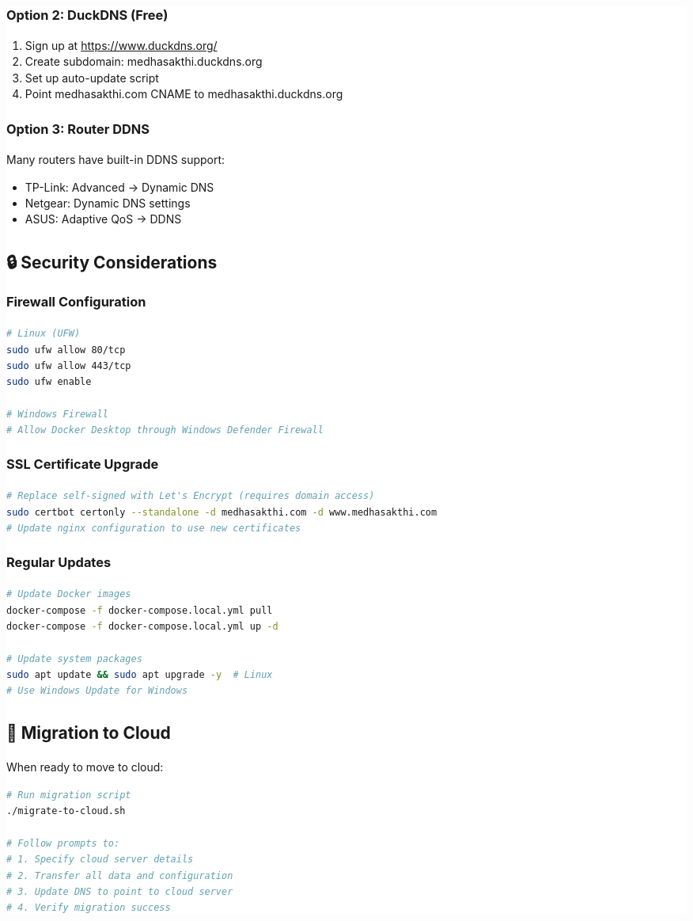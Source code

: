 ### Option 2: DuckDNS (Free)
1. Sign up at https://www.duckdns.org/
2. Create subdomain: medhasakthi.duckdns.org
3. Set up auto-update script
4. Point medhasakthi.com CNAME to medhasakthi.duckdns.org

### Option 3: Router DDNS
Many routers have built-in DDNS support:
- TP-Link: Advanced → Dynamic DNS
- Netgear: Dynamic DNS settings
- ASUS: Adaptive QoS → DDNS

## 🔒 Security Considerations

### Firewall Configuration
```bash
# Linux (UFW)
sudo ufw allow 80/tcp
sudo ufw allow 443/tcp
sudo ufw enable

# Windows Firewall
# Allow Docker Desktop through Windows Defender Firewall
```

### SSL Certificate Upgrade
```bash
# Replace self-signed with Let's Encrypt (requires domain access)
sudo certbot certonly --standalone -d medhasakthi.com -d www.medhasakthi.com
# Update nginx configuration to use new certificates
```

### Regular Updates
```bash
# Update Docker images
docker-compose -f docker-compose.local.yml pull
docker-compose -f docker-compose.local.yml up -d

# Update system packages
sudo apt update && sudo apt upgrade -y  # Linux
# Use Windows Update for Windows
```

## 🚀 Migration to Cloud

When ready to move to cloud:

```bash
# Run migration script
./migrate-to-cloud.sh

# Follow prompts to:
# 1. Specify cloud server details
# 2. Transfer all data and configuration
# 3. Update DNS to point to cloud server
# 4. Verify migration success
```
